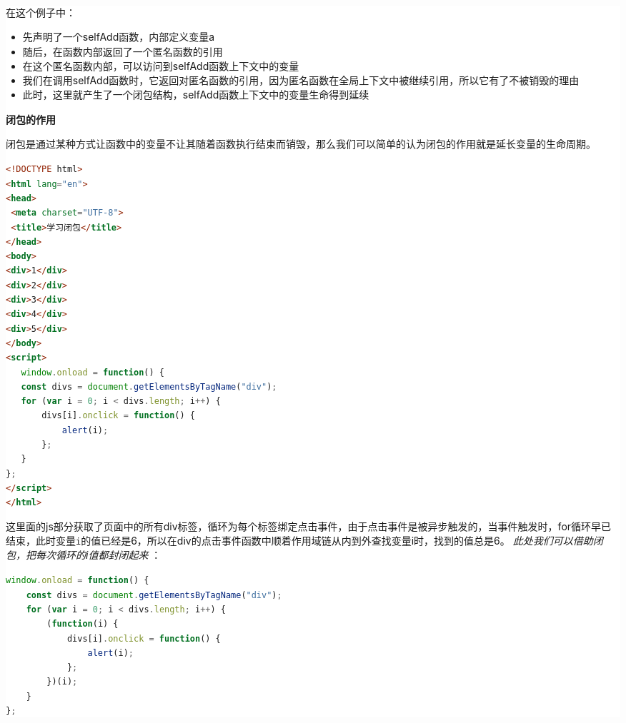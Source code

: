 在这个例子中：

- 先声明了一个selfAdd函数，内部定义变量a
- 随后，在函数内部返回了一个匿名函数的引用
- 在这个匿名函数内部，可以访问到selfAdd函数上下文中的变量
- 我们在调用selfAdd函数时，它返回对匿名函数的引用，因为匿名函数在全局上下文中被继续引用，所以它有了不被销毁的理由
- 此时，这里就产生了一个闭包结构，selfAdd函数上下文中的变量生命得到延续



**闭包的作用**

闭包是通过某种方式让函数中的变量不让其随着函数执行结束而销毁，那么我们可以简单的认为闭包的作用就是延长变量的生命周期。

 ~~~html
<!DOCTYPE html>
<html lang="en">
<head>
  <meta charset="UTF-8">
  <title>学习闭包</title>
</head>
<body>
<div>1</div>
<div>2</div>
<div>3</div>
<div>4</div>
<div>5</div>
</body>
<script>
    window.onload = function() {
  	const divs = document.getElementsByTagName("div");
  	for (var i = 0; i < divs.length; i++) {
    	divs[i].onclick = function() {
        	alert(i);
      	};
  	}
};
</script>
</html>
 ~~~

这里面的js部分获取了页面中的所有div标签，循环为每个标签绑定点击事件，由于点击事件是被异步触发的，当事件触发时，for循环早已结束，此时变量`i`的值已经是6，所以在div的点击事件函数中顺着作用域链从内到外查找变量i时，找到的值总是6。  *此处我们可以借助闭包，把每次循环的i值都封闭起来* ：

~~~js
window.onload = function() {
  	const divs = document.getElementsByTagName("div");
  	for (var i = 0; i < divs.length; i++) {
    	(function(i) {
      		divs[i].onclick = function() {
        		alert(i);
      		};
    	})(i);
  	}
};

~~~
